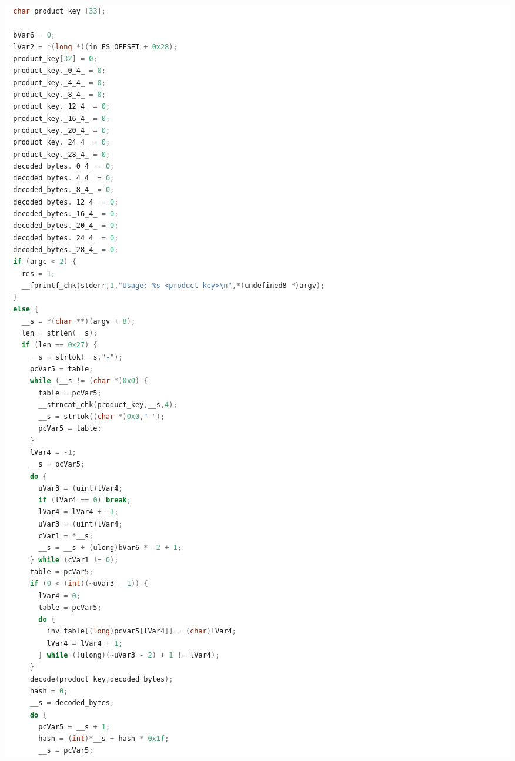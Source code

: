 ```c
  char product_key [33];
  
  bVar6 = 0;
  lVar2 = *(long *)(in_FS_OFFSET + 0x28);
  product_key[32] = 0;
  product_key._0_4_ = 0;
  product_key._4_4_ = 0;
  product_key._8_4_ = 0;
  product_key._12_4_ = 0;
  product_key._16_4_ = 0;
  product_key._20_4_ = 0;
  product_key._24_4_ = 0;
  product_key._28_4_ = 0;
  decoded_bytes._0_4_ = 0;
  decoded_bytes._4_4_ = 0;
  decoded_bytes._8_4_ = 0;
  decoded_bytes._12_4_ = 0;
  decoded_bytes._16_4_ = 0;
  decoded_bytes._20_4_ = 0;
  decoded_bytes._24_4_ = 0;
  decoded_bytes._28_4_ = 0;
  if (argc < 2) {
    res = 1;
    __fprintf_chk(stderr,1,"Usage: %s <product key>\n",*(undefined8 *)argv);
  }
  else {
    __s = *(char **)(argv + 8);
    len = strlen(__s);
    if (len == 0x27) {
      __s = strtok(__s,"-");
      pcVar5 = table;
      while (__s != (char *)0x0) {
        table = pcVar5;
        __strncat_chk(product_key,__s,4);
        __s = strtok((char *)0x0,"-");
        pcVar5 = table;
      }
      lVar4 = -1;
      __s = pcVar5;
      do {
        uVar3 = (uint)lVar4;
        if (lVar4 == 0) break;
        lVar4 = lVar4 + -1;
        uVar3 = (uint)lVar4;
        cVar1 = *__s;
        __s = __s + (ulong)bVar6 * -2 + 1;
      } while (cVar1 != 0);
      table = pcVar5;
      if (0 < (int)(~uVar3 - 1)) {
        lVar4 = 0;
        table = pcVar5;
        do {
          inv_table[(long)pcVar5[lVar4]] = (char)lVar4;
          lVar4 = lVar4 + 1;
        } while ((ulong)(~uVar3 - 2) + 1 != lVar4);
      }
      decode(product_key,decoded_bytes);
      hash = 0;
      __s = decoded_bytes;
      do {
        pcVar5 = __s + 1;
        hash = (int)*__s + hash * 0x1f;
        __s = pcVar5;
```